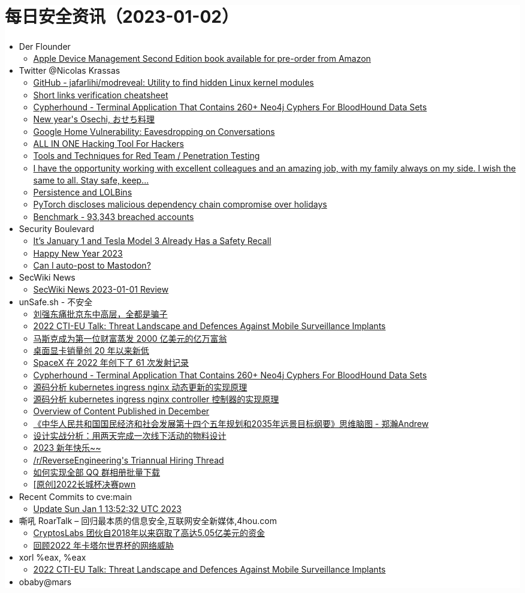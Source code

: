 # 每日安全资讯（2023-01-02）

- Der Flounder
  - [Apple Device Management Second Edition book available for pre-order from Amazon](https://derflounder.wordpress.com/2023/01/01/apple-device-management-second-edition-book-available-for-pre-order-from-amazon/)
- Twitter @Nicolas Krassas
  - [GitHub - jafarlihi/modreveal: Utility to find hidden Linux kernel modules](https://twitter.com/Dinosn/status/1609604755667714048)
  - [Short links verification cheatsheet](https://twitter.com/Dinosn/status/1609568134465191938)
  - [Cypherhound - Terminal Application That Contains 260+ Neo4j Cyphers For BloodHound Data Sets](https://twitter.com/Dinosn/status/1609567568704200710)
  - [New year's Osechi, おせち料理](https://twitter.com/Dinosn/status/1609566902296223744)
  - [Google Home Vulnerability: Eavesdropping on Conversations](https://twitter.com/Dinosn/status/1609529876129644545)
  - [ALL IN ONE Hacking Tool For Hackers](https://twitter.com/Dinosn/status/1609471600486944768)
  - [Tools and Techniques for Red Team / Penetration Testing](https://twitter.com/Dinosn/status/1609471314942640129)
  - [I have the opportunity working with excellent colleagues and an amazing job, with my family always on my side. I wish the same to all. Stay safe, keep...](https://twitter.com/Dinosn/status/1609466164328947712)
  - [Persistence and LOLBins](https://twitter.com/Dinosn/status/1609451997459095552)
  - [PyTorch discloses malicious dependency chain compromise over holidays](https://twitter.com/Dinosn/status/1609451873148321793)
  - [Benchmark - 93,343 breached accounts](https://twitter.com/Dinosn/status/1609451813220110336)
- Security Boulevard
  - [It’s January 1 and Tesla Model 3 Already Has a Safety Recall](https://securityboulevard.com/2023/01/its-january-1-and-tesla-model-3-already-has-a-safety-recall/)
  - [Happy New Year 2023](https://securityboulevard.com/2023/01/happy-new-year-2023/)
  - [Can I auto-post to Mastodon?](https://securityboulevard.com/2022/12/can-i-auto-post-to-mastodon/)
- SecWiki News
  - [SecWiki News 2023-01-01 Review](http://www.sec-wiki.com/?2023-01-01)
- unSafe.sh - 不安全
  - [刘强东痛批京东中高层，全都是骗子](https://buaq.net/go-143705.html)
  - [2022 CTI-EU Talk: Threat Landscape and Defences Against Mobile Surveillance Implants](https://buaq.net/go-143704.html)
  - [马斯克成为第一位财富蒸发 2000 亿美元的亿万富翁](https://buaq.net/go-143714.html)
  - [桌面显卡销量创 20 年以来新低](https://buaq.net/go-143715.html)
  - [SpaceX 在 2022 年创下了 61 次发射记录](https://buaq.net/go-143693.html)
  - [Cypherhound - Terminal Application That Contains 260+ Neo4j Cyphers For BloodHound Data Sets](https://buaq.net/go-143699.html)
  - [源码分析 kubernetes ingress nginx 动态更新的实现原理](https://buaq.net/go-143700.html)
  - [源码分析 kubernetes ingress nginx controller 控制器的实现原理](https://buaq.net/go-143687.html)
  - [Overview of Content Published in December](https://buaq.net/go-143676.html)
  - [《中华人民共和国国民经济和社会发展第十四个五年规划和2035年远景目标纲要》思维脑图 - 郑瀚Andrew](https://buaq.net/go-143692.html)
  - [设计实战分析：用两天完成一次线下活动的物料设计](https://buaq.net/go-143691.html)
  - [2023 新年快乐~~](https://buaq.net/go-143677.html)
  - [/r/ReverseEngineering's Triannual Hiring Thread](https://buaq.net/go-143673.html)
  - [如何实现全部 QQ 群相册批量下载](https://buaq.net/go-143674.html)
  - [[原创]2022长城杯决赛pwn](https://buaq.net/go-143701.html)
- Recent Commits to cve:main
  - [Update Sun Jan  1 13:52:32 UTC 2023](https://github.com/trickest/cve/commit/acbbc63eff7d937871daa9837e9ebad6fa8e42f4)
- 嘶吼 RoarTalk – 回归最本质的信息安全,互联网安全新媒体,4hou.com
  - [CryptosLabs 团伙自2018年以来窃取了高达5.05亿美元的资金](https://www.4hou.com/posts/r7DL)
  - [回顾2022 年卡塔尔世界杯的网络威胁](https://www.4hou.com/posts/GKlK)
- xorl %eax, %eax
  - [2022 CTI-EU Talk: Threat Landscape and Defences Against Mobile Surveillance Implants](https://xorl.wordpress.com/2023/01/01/2022-cti-eu-talk-threat-landscape-and-defences-against-mobile-surveillance-implants/)
- obaby@mars